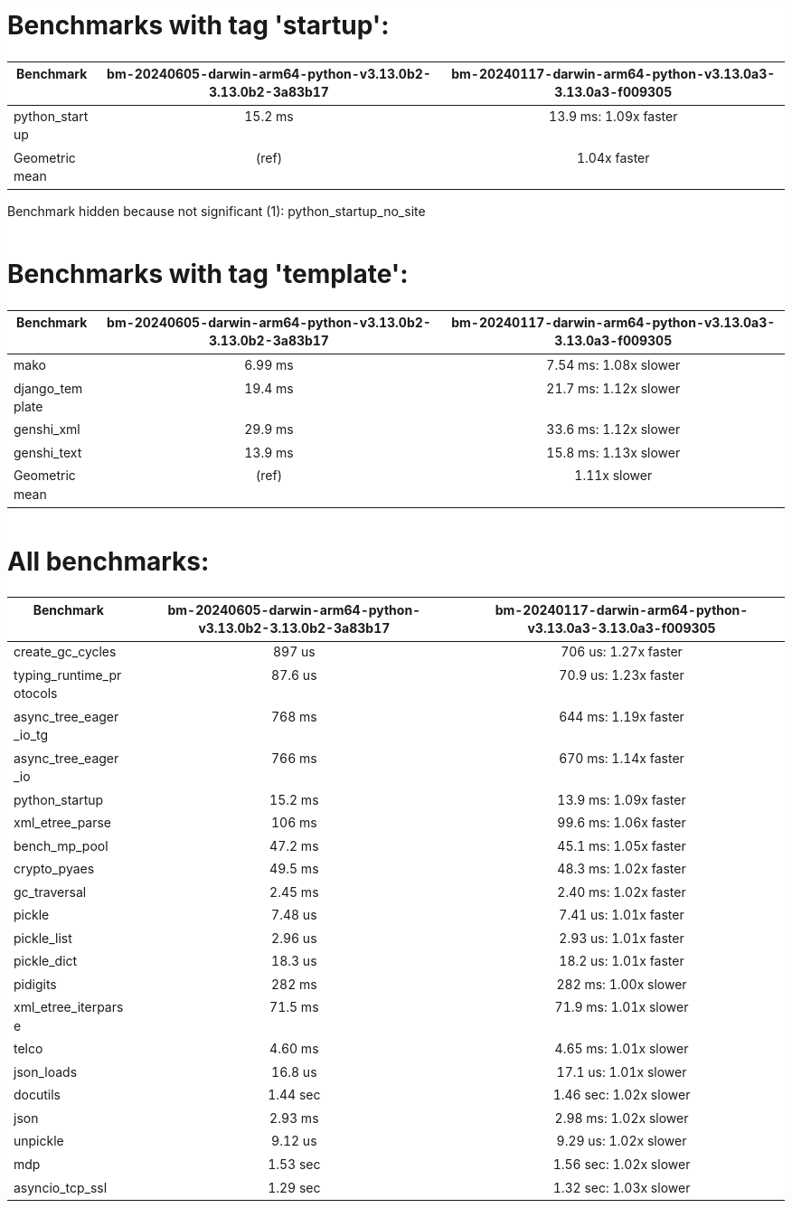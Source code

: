 Benchmarks with tag 'startup':
==============================

| Benchmark      | bm-20240605-darwin-arm64-python-v3.13.0b2-3.13.0b2-3a83b17 | bm-20240117-darwin-arm64-python-v3.13.0a3-3.13.0a3-f009305 |
|----------------|:----------------------------------------------------------:|:----------------------------------------------------------:|
| python_startup | 15.2 ms                                                    | 13.9 ms: 1.09x faster                                      |
| Geometric mean | (ref)                                                      | 1.04x faster                                               |

Benchmark hidden because not significant (1): python_startup_no_site

Benchmarks with tag 'template':
===============================

| Benchmark       | bm-20240605-darwin-arm64-python-v3.13.0b2-3.13.0b2-3a83b17 | bm-20240117-darwin-arm64-python-v3.13.0a3-3.13.0a3-f009305 |
|-----------------|:----------------------------------------------------------:|:----------------------------------------------------------:|
| mako            | 6.99 ms                                                    | 7.54 ms: 1.08x slower                                      |
| django_template | 19.4 ms                                                    | 21.7 ms: 1.12x slower                                      |
| genshi_xml      | 29.9 ms                                                    | 33.6 ms: 1.12x slower                                      |
| genshi_text     | 13.9 ms                                                    | 15.8 ms: 1.13x slower                                      |
| Geometric mean  | (ref)                                                      | 1.11x slower                                               |

All benchmarks:
===============

| Benchmark                        | bm-20240605-darwin-arm64-python-v3.13.0b2-3.13.0b2-3a83b17 | bm-20240117-darwin-arm64-python-v3.13.0a3-3.13.0a3-f009305 |
|----------------------------------|:----------------------------------------------------------:|:----------------------------------------------------------:|
| create_gc_cycles                 | 897 us                                                     | 706 us: 1.27x faster                                       |
| typing_runtime_protocols         | 87.6 us                                                    | 70.9 us: 1.23x faster                                      |
| async_tree_eager_io_tg           | 768 ms                                                     | 644 ms: 1.19x faster                                       |
| async_tree_eager_io              | 766 ms                                                     | 670 ms: 1.14x faster                                       |
| python_startup                   | 15.2 ms                                                    | 13.9 ms: 1.09x faster                                      |
| xml_etree_parse                  | 106 ms                                                     | 99.6 ms: 1.06x faster                                      |
| bench_mp_pool                    | 47.2 ms                                                    | 45.1 ms: 1.05x faster                                      |
| crypto_pyaes                     | 49.5 ms                                                    | 48.3 ms: 1.02x faster                                      |
| gc_traversal                     | 2.45 ms                                                    | 2.40 ms: 1.02x faster                                      |
| pickle                           | 7.48 us                                                    | 7.41 us: 1.01x faster                                      |
| pickle_list                      | 2.96 us                                                    | 2.93 us: 1.01x faster                                      |
| pickle_dict                      | 18.3 us                                                    | 18.2 us: 1.01x faster                                      |
| pidigits                         | 282 ms                                                     | 282 ms: 1.00x slower                                       |
| xml_etree_iterparse              | 71.5 ms                                                    | 71.9 ms: 1.01x slower                                      |
| telco                            | 4.60 ms                                                    | 4.65 ms: 1.01x slower                                      |
| json_loads                       | 16.8 us                                                    | 17.1 us: 1.01x slower                                      |
| docutils                         | 1.44 sec                                                   | 1.46 sec: 1.02x slower                                     |
| json                             | 2.93 ms                                                    | 2.98 ms: 1.02x slower                                      |
| unpickle                         | 9.12 us                                                    | 9.29 us: 1.02x slower                                      |
| mdp                              | 1.53 sec                                                   | 1.56 sec: 1.02x slower                                     |
| asyncio_tcp_ssl                  | 1.29 sec                                                   | 1.32 sec: 1.03x slower                                     |